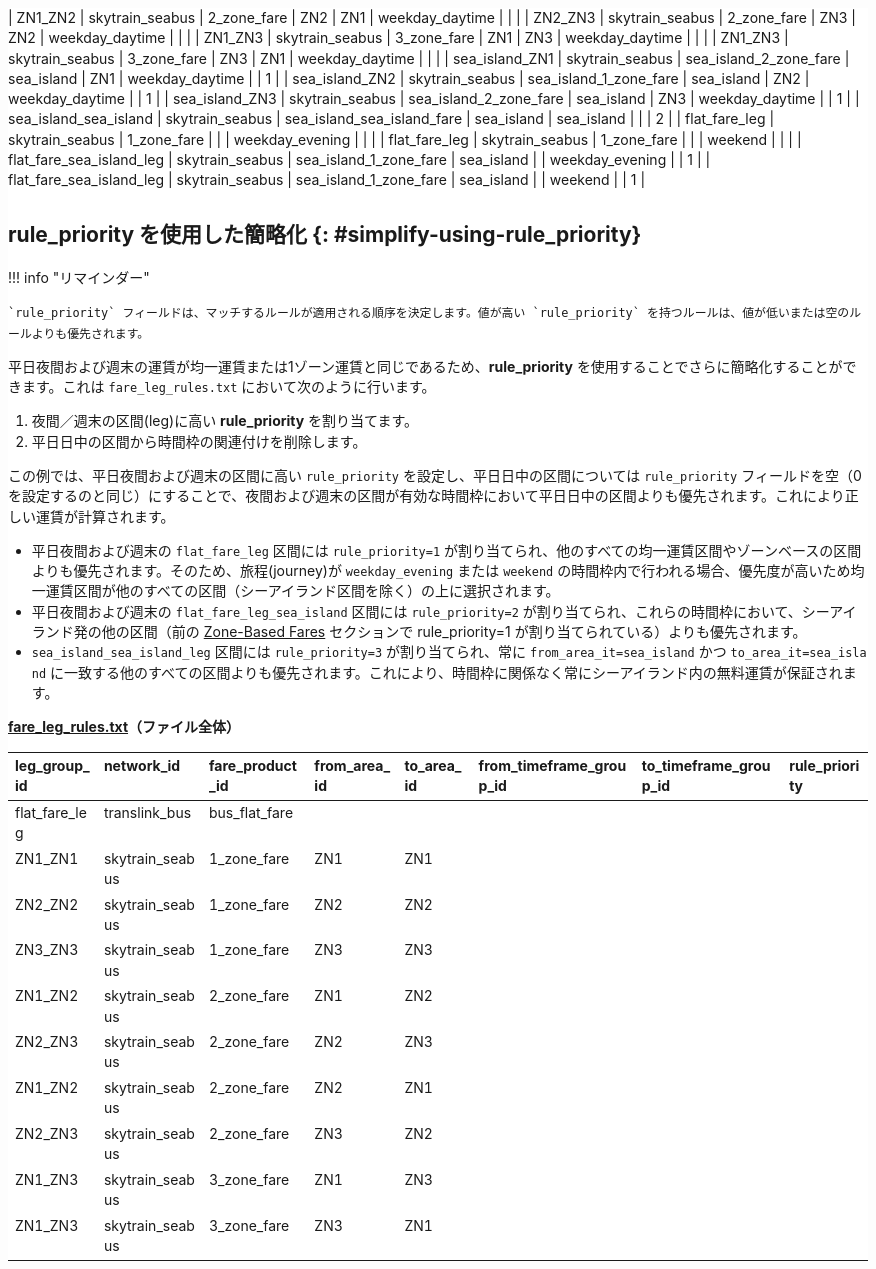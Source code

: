 | ZN1_ZN2 | skytrain_seabus | 2_zone_fare | ZN2 | ZN1 | weekday_daytime |  |  |
| ZN2_ZN3 | skytrain_seabus | 2_zone_fare | ZN3 | ZN2 | weekday_daytime |  |  |
| ZN1_ZN3 | skytrain_seabus | 3_zone_fare | ZN1 | ZN3 | weekday_daytime |  |  |
| ZN1_ZN3 | skytrain_seabus | 3_zone_fare | ZN3 | ZN1 | weekday_daytime |  |  |
| sea_island_ZN1 | skytrain_seabus | sea_island_2_zone_fare | sea_island | ZN1 | weekday_daytime |  | 1 |
| sea_island_ZN2 | skytrain_seabus | sea_island_1_zone_fare | sea_island | ZN2 | weekday_daytime |  | 1 |
| sea_island_ZN3 | skytrain_seabus | sea_island_2_zone_fare | sea_island | ZN3 | weekday_daytime |  | 1 |
| sea_island_sea_island | skytrain_seabus | sea_island_sea_island_fare | sea_island | sea_island |  |  | 2 |
| flat_fare_leg | skytrain_seabus | 1_zone_fare |  |  | weekday_evening |  |  |
| flat_fare_leg | skytrain_seabus | 1_zone_fare |  |  | weekend |  |  |
| flat_fare_sea_island_leg | skytrain_seabus | sea_island_1_zone_fare | sea_island |  | weekday_evening |  | 1 |
| flat_fare_sea_island_leg | skytrain_seabus | sea_island_1_zone_fare | sea_island |  | weekend |  | 1 |

## rule_priority を使用した簡略化 {: #simplify-using-rule_priority}


!!! info "リマインダー"

    `rule_priority` フィールドは、マッチするルールが適用される順序を決定します。値が高い `rule_priority` を持つルールは、値が低いまたは空のルールよりも優先されます。

平日夜間および週末の運賃が均一運賃または1ゾーン運賃と同じであるため、**rule_priority** を使用することでさらに簡略化することができます。これは `fare_leg_rules.txt` において次のように行います。

1. 夜間／週末の区間(leg)に高い **rule_priority** を割り当てます。  
2. 平日日中の区間から時間枠の関連付けを削除します。

この例では、平日夜間および週末の区間に高い `rule_priority` を設定し、平日日中の区間については `rule_priority` フィールドを空（0を設定するのと同じ）にすることで、夜間および週末の区間が有効な時間枠において平日日中の区間よりも優先されます。これにより正しい運賃が計算されます。

* 平日夜間および週末の `flat_fare_leg` 区間には `rule_priority=1` が割り当てられ、他のすべての均一運賃区間やゾーンベースの区間よりも優先されます。そのため、旅程(journey)が `weekday_evening` または `weekend` の時間枠内で行われる場合、優先度が高いため均一運賃区間が他のすべての区間（シーアイランド区間を除く）の上に選択されます。  
* 平日夜間および週末の `flat_fare_leg_sea_island` 区間には `rule_priority=2` が割り当てられ、これらの時間枠において、シーアイランド発の他の区間（前の [Zone-Based Fares](../zone-based-fares) セクションで rule_priority=1 が割り当てられている）よりも優先されます。  
* `sea_island_sea_island_leg` 区間には `rule_priority=3` が割り当てられ、常に `from_area_it=sea_island` かつ `to_area_it=sea_island` に一致する他のすべての区間よりも優先されます。これにより、時間枠に関係なく常にシーアイランド内の無料運賃が保証されます。

**[fare_leg_rules.txt](../../../reference/#fare_leg_rulestxt)（ファイル全体）**	

| leg_group_id | network_id | fare_product_id | from_area_id | to_area_id | from_timeframe_group_id | to_timeframe_group_id | rule_priority |
| :---- | :---- | :---- | :---- | :---- | :---- | :---- | :---- |
| flat_fare_leg | translink_bus | bus_flat_fare |  |  |  |  |  |
| ZN1_ZN1 | skytrain_seabus | 1_zone_fare | ZN1 | ZN1 |  |  |  |
| ZN2_ZN2 | skytrain_seabus | 1_zone_fare | ZN2 | ZN2 |  |  |  |
| ZN3_ZN3 | skytrain_seabus | 1_zone_fare | ZN3 | ZN3 |  |  |  |
| ZN1_ZN2 | skytrain_seabus | 2_zone_fare | ZN1 | ZN2 |  |  |  |
| ZN2_ZN3 | skytrain_seabus | 2_zone_fare | ZN2 | ZN3 |  |  |  |
| ZN1_ZN2 | skytrain_seabus | 2_zone_fare | ZN2 | ZN1 |  |  |  |
| ZN2_ZN3 | skytrain_seabus | 2_zone_fare | ZN3 | ZN2 |  |  |  |
| ZN1_ZN3 | skytrain_seabus | 3_zone_fare | ZN1 | ZN3 |  |  |  |
| ZN1_ZN3 | skytrain_seabus | 3_zone_fare | ZN3 | ZN1 |  |  |  |